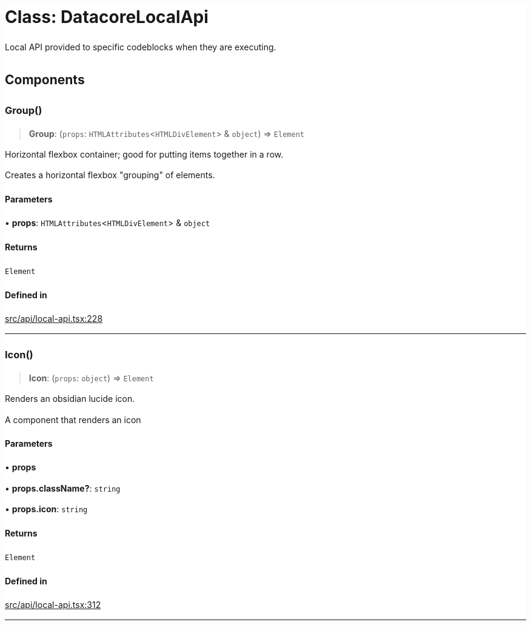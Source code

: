 # Class: DatacoreLocalApi

Local API provided to specific codeblocks when they are executing.

## Components

### Group()

> **Group**: (`props`: `HTMLAttributes`\<`HTMLDivElement`\> & `object`) => `Element`

Horizontal flexbox container; good for putting items together in a row.

Creates a horizontal flexbox "grouping" of elements.

#### Parameters

• **props**: `HTMLAttributes`\<`HTMLDivElement`\> & `object`

#### Returns

`Element`

#### Defined in

[src/api/local-api.tsx:228](https://github.com/GamerGirlandCo/datacore/blob/73f36550e501eb29175b69b6a097ff3d4401efc7/src/api/local-api.tsx#L228)

***

### Icon()

> **Icon**: (`props`: `object`) => `Element`

Renders an obsidian lucide icon.

A component that renders an icon

#### Parameters

• **props**

• **props.className?**: `string`

• **props.icon**: `string`

#### Returns

`Element`

#### Defined in

[src/api/local-api.tsx:312](https://github.com/GamerGirlandCo/datacore/blob/73f36550e501eb29175b69b6a097ff3d4401efc7/src/api/local-api.tsx#L312)

***

